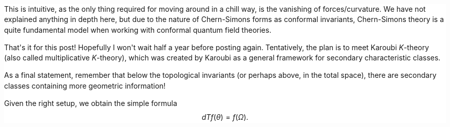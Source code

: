 This is intuitive, as the only thing required for moving around in a chill way, is the vanishing of forces/curvature. 
We have not explained anything in depth here, but due to the nature of Chern-Simons forms as conformal invariants, Chern-Simons theory is a quite fundamental model when working with conformal quantum field theories.

That's it for this post!
Hopefully I won't wait half a year before posting again. Tentatively, the plan is to meet Karoubi $K$-theory (also called multiplicative $K$-theory), which was created by Karoubi as a general framework for secondary characteristic classes.

As a final statement, remember that below the topological invariants (or perhaps above, in the total space), there are secondary classes containing more geometric information!

Given the right setup, we obtain the simple formula
$$
dTf(\theta) = f(\Omega).
$$


